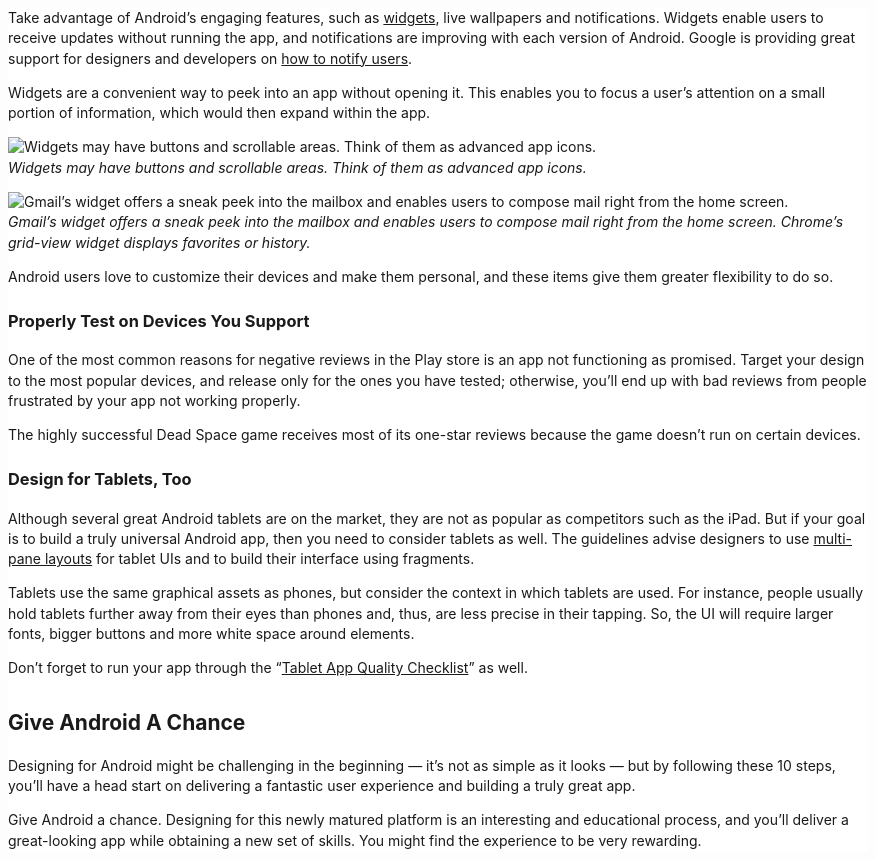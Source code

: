 Take advantage of Android’s engaging features, such as <a href="https://developer.android.com/design/patterns/widgets.html">widgets</a>, live wallpapers and notifications. Widgets enable users to receive updates without running the app, and notifications are improving with each version of Android. Google is providing great support for designers and developers on <a href="https://developer.android.com/design/patterns/notifications.html">how to notify users</a>.

Widgets are a convenient way to peek into an app without opening it. This enables you to focus a user’s attention on a small portion of information, which would then expand within the app.

<img loading="lazy" decoding="async" class="134506" src="https://archive.smashing.media/assets/344dbf88-fdf9-42bb-adb4-46f01eedd629/bf0d06ac-7e51-4ecd-9865-ac851b42a7ae/image13.jpg" alt="Widgets may have buttons and scrollable areas. Think of them as advanced app icons." width="500" height="600" /><br>
<em>Widgets may have buttons and scrollable areas. Think of them as advanced app icons.</em>

<img loading="lazy" decoding="async" class="133935" src="https://archive.smashing.media/assets/344dbf88-fdf9-42bb-adb4-46f01eedd629/b2e5558e-5fb9-4f8b-8180-75410d25a96a/widgets.jpg" alt="Gmail’s widget offers a sneak peek into the mailbox and enables users to compose mail right from the home screen." width="500" height="260" /><br>
<em>Gmail’s widget offers a sneak peek into the mailbox and enables users to compose mail right from the home screen. Chrome’s grid-view widget displays favorites or history.</em>

Android users love to customize their devices and make them personal, and these items give them greater flexibility to do so.</p>

### Properly Test on Devices You Support

One of the most common reasons for negative reviews in the Play store is an app not functioning as promised. Target your design to the most popular devices, and release only for the ones you have tested; otherwise, you’ll end up with bad reviews from people frustrated by your app not working properly.

The highly successful Dead Space game receives most of its one-star reviews because the game doesn’t run on certain devices.</p>

### Design for Tablets, Too

Although several great Android tablets are on the market, they are not as popular as competitors such as the iPad. But if your goal is to build a truly universal Android app, then you need to consider tablets as well. The guidelines advise designers to use <a href="https://developer.android.com/design/patterns/multi-pane-layouts.html">multi-pane layouts</a> for tablet UIs and to build their interface using fragments.

Tablets use the same graphical assets as phones, but consider the context in which tablets are used. For instance, people usually hold tablets further away from their eyes than phones and, thus, are less precise in their tapping. So, the UI will require larger fonts, bigger buttons and more white space around elements.

Don’t forget to run your app through the “<a href="https://developer.android.com/distribute/googleplay/quality/tablet.html">Tablet App Quality Checklist</a>” as well.</p>

## Give Android A Chance

Designing for Android might be challenging in the beginning — it’s not as simple as it looks — but by following these 10 steps, you’ll have a head start on delivering a fantastic user experience and building a truly great app.

Give Android a chance. Designing for this newly matured platform is an interesting and educational process, and you’ll deliver a great-looking app while obtaining a new set of skills. You might find the experience to be very rewarding.
